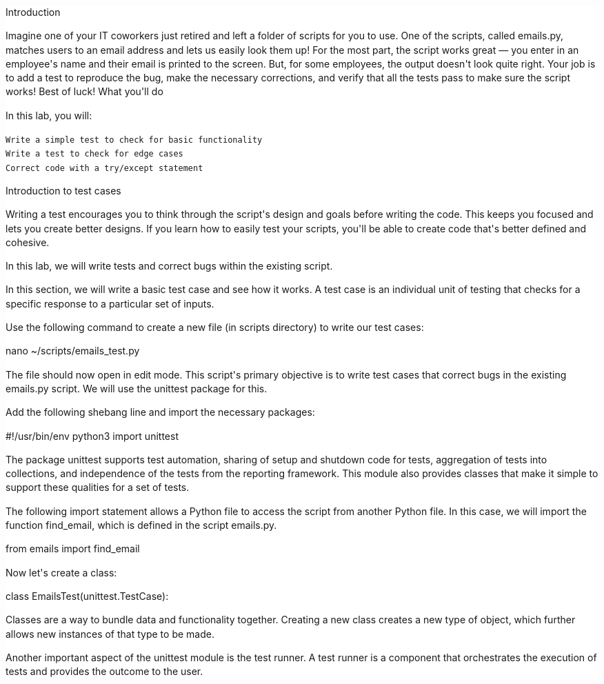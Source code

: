 Introduction

Imagine one of your IT coworkers just retired and left a folder of scripts for you to use. One of the scripts, called emails.py, matches users to an email address and lets us easily look them up! For the most part, the script works great — you enter in an employee's name and their email is printed to the screen. But, for some employees, the output doesn't look quite right. Your job is to add a test to reproduce the bug, make the necessary corrections, and verify that all the tests pass to make sure the script works! Best of luck!
What you'll do

In this lab, you will:

    Write a simple test to check for basic functionality
    Write a test to check for edge cases
    Correct code with a try/except statement




Introduction to test cases

Writing a test encourages you to think through the script's design and goals before writing the code. This keeps you focused and lets you create better designs. If you learn how to easily test your scripts, you'll be able to create code that's better defined and cohesive.

In this lab, we will write tests and correct bugs within the existing script.

In this section, we will write a basic test case and see how it works. A test case is an individual unit of testing that checks for a specific response to a particular set of inputs.

Use the following command to create a new file (in scripts directory) to write our test cases:

nano ~/scripts/emails_test.py

The file should now open in edit mode. This script's primary objective is to write test cases that correct bugs in the existing emails.py script. We will use the unittest package for this.

Add the following shebang line and import the necessary packages:

#!/usr/bin/env python3
import unittest

The package unittest supports test automation, sharing of setup and shutdown code for tests, aggregation of tests into collections, and independence of the tests from the reporting framework. This module also provides classes that make it simple to support these qualities for a set of tests.

The following import statement allows a Python file to access the script from another Python file. In this case, we will import the function find_email, which is defined in the script emails.py.

from emails import find_email

Now let's create a class:

class EmailsTest(unittest.TestCase):

Classes are a way to bundle data and functionality together. Creating a new class creates a new type of object, which further allows new instances of that type to be made.

Another important aspect of the unittest module is the test runner. A test runner is a component that orchestrates the execution of tests and provides the outcome to the user.
